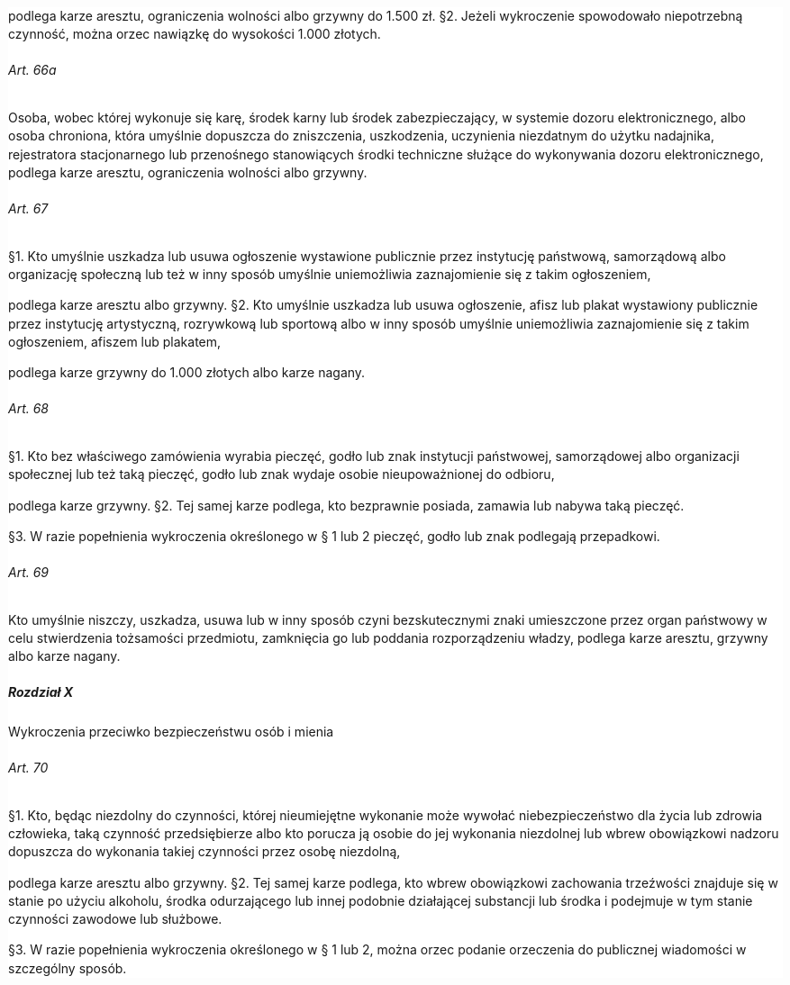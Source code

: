 podlega karze aresztu, ograniczenia wolności albo grzywny do 1.500 zł.
§2. Jeżeli wykroczenie spowodowało niepotrzebną czynność, można orzec nawiązkę do wysokości 1.000 złotych.

###### Art. 66a
Osoba, wobec której wykonuje się karę, środek karny lub środek zabezpieczający, w systemie dozoru elektronicznego, albo osoba chroniona, która umyślnie dopuszcza do zniszczenia, uszkodzenia, uczynienia niezdatnym do użytku nadajnika, rejestratora stacjonarnego lub przenośnego stanowiących środki techniczne służące do wykonywania dozoru elektronicznego, podlega karze aresztu, ograniczenia wolności albo grzywny.
###### Art. 67
§1. Kto umyślnie uszkadza lub usuwa ogłoszenie wystawione publicznie przez instytucję państwową, samorządową albo organizację społeczną lub też w inny sposób umyślnie uniemożliwia zaznajomienie się z takim ogłoszeniem,

podlega karze aresztu albo grzywny.
§2. Kto umyślnie uszkadza lub usuwa ogłoszenie, afisz lub plakat wystawiony publicznie przez instytucję artystyczną, rozrywkową lub sportową albo w inny sposób umyślnie uniemożliwia zaznajomienie się z takim ogłoszeniem, afiszem lub plakatem,

podlega karze grzywny do 1.000 złotych albo karze nagany.
###### Art. 68
§1. Kto bez właściwego zamówienia wyrabia pieczęć, godło lub znak instytucji państwowej, samorządowej albo organizacji społecznej lub też taką pieczęć, godło lub znak wydaje osobie nieupoważnionej do odbioru,

podlega karze grzywny.
§2. Tej samej karze podlega, kto bezprawnie posiada, zamawia lub nabywa taką pieczęć.

§3. W razie popełnienia wykroczenia określonego w § 1 lub 2 pieczęć, godło lub znak podlegają przepadkowi.

###### Art. 69
Kto umyślnie niszczy, uszkadza, usuwa lub w inny sposób czyni bezskutecznymi znaki umieszczone przez organ państwowy w celu stwierdzenia tożsamości przedmiotu, zamknięcia go lub poddania rozporządzeniu władzy,
podlega karze aresztu, grzywny albo karze nagany.

##### Rozdział X

Wykroczenia przeciwko bezpieczeństwu osób i mienia
###### Art. 70
§1. Kto, będąc niezdolny do czynności, której nieumiejętne wykonanie może wywołać niebezpieczeństwo dla życia lub zdrowia człowieka, taką czynność przedsiębierze albo kto porucza ją osobie do jej wykonania niezdolnej lub wbrew obowiązkowi nadzoru dopuszcza do wykonania takiej czynności przez osobę niezdolną,

podlega karze aresztu albo grzywny.
§2. Tej samej karze podlega, kto wbrew obowiązkowi zachowania trzeźwości znajduje się w stanie po użyciu alkoholu, środka odurzającego lub innej podobnie działającej substancji lub środka i podejmuje w tym stanie czynności zawodowe lub służbowe.

§3. W razie popełnienia wykroczenia określonego w § 1 lub 2, można orzec podanie orzeczenia do publicznej wiadomości w szczególny sposób.
